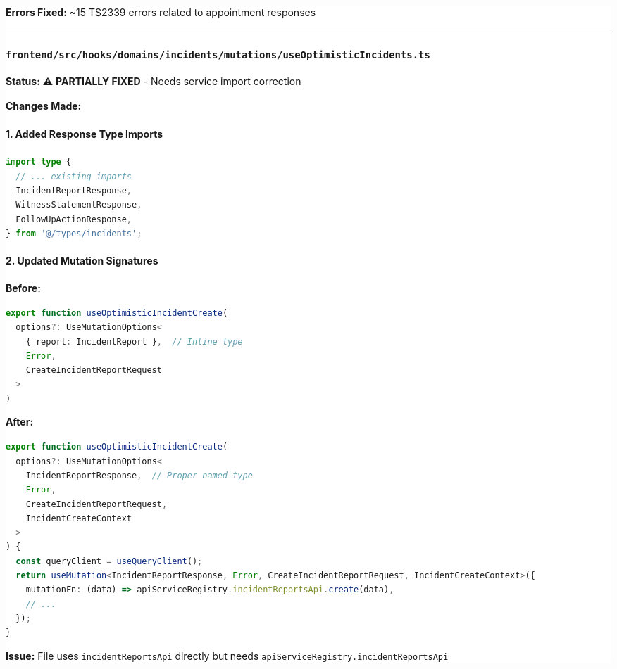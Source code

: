 **Errors Fixed:** ~15 TS2339 errors related to appointment responses

---

### `frontend/src/hooks/domains/incidents/mutations/useOptimisticIncidents.ts`

**Status:** ⚠️ **PARTIALLY FIXED** - Needs service import correction

**Changes Made:**

#### 1. Added Response Type Imports
```typescript
import type {
  // ... existing imports
  IncidentReportResponse,
  WitnessStatementResponse,
  FollowUpActionResponse,
} from '@/types/incidents';
```

#### 2. Updated Mutation Signatures
**Before:**
```typescript
export function useOptimisticIncidentCreate(
  options?: UseMutationOptions<
    { report: IncidentReport },  // Inline type
    Error,
    CreateIncidentReportRequest
  >
)
```

**After:**
```typescript
export function useOptimisticIncidentCreate(
  options?: UseMutationOptions<
    IncidentReportResponse,  // Proper named type
    Error,
    CreateIncidentReportRequest,
    IncidentCreateContext
  >
) {
  const queryClient = useQueryClient();
  return useMutation<IncidentReportResponse, Error, CreateIncidentReportRequest, IncidentCreateContext>({
    mutationFn: (data) => apiServiceRegistry.incidentReportsApi.create(data),
    // ...
  });
}
```

**Issue:** File uses `incidentReportsApi` directly but needs `apiServiceRegistry.incidentReportsApi`
